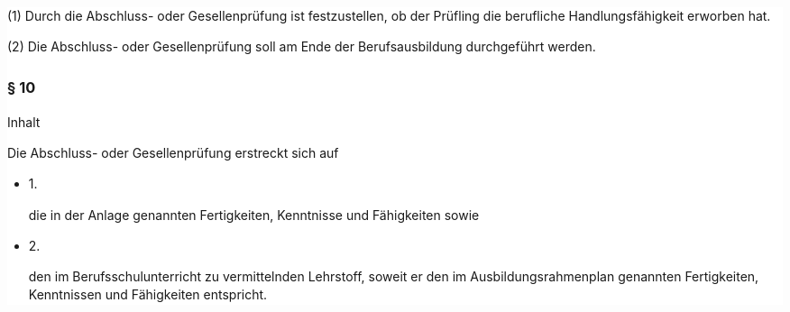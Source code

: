 <div>

<div class="jnhtml">

<div>

<div class="jurAbsatz">

(1) Durch die Abschluss- oder Gesellenprüfung ist festzustellen, ob der
Prüfling die berufliche Handlungsfähigkeit erworben hat.

</div>

<div class="jurAbsatz">

(2) Die Abschluss- oder Gesellenprüfung soll am Ende der
Berufsausbildung durchgeführt werden.

</div>

</div>

</div>

</div>

<span id="BJNR063600018BJNE001200000.html"></span>

### § 10  
Inhalt

<div>

<div class="jnhtml">

<div>

<div class="jurAbsatz">

Die Abschluss- oder Gesellenprüfung erstreckt sich auf

  - 1\.
    
    <div>
    
    die in der Anlage genannten Fertigkeiten, Kenntnisse und Fähigkeiten
    sowie
    
    </div>

  - 2\.
    
    <div>
    
    den im Berufsschulunterricht zu vermittelnden Lehrstoff, soweit er
    den im Ausbildungsrahmenplan genannten Fertigkeiten, Kenntnissen und
    Fähigkeiten entspricht.
    
    </div>

</div>

</div>
